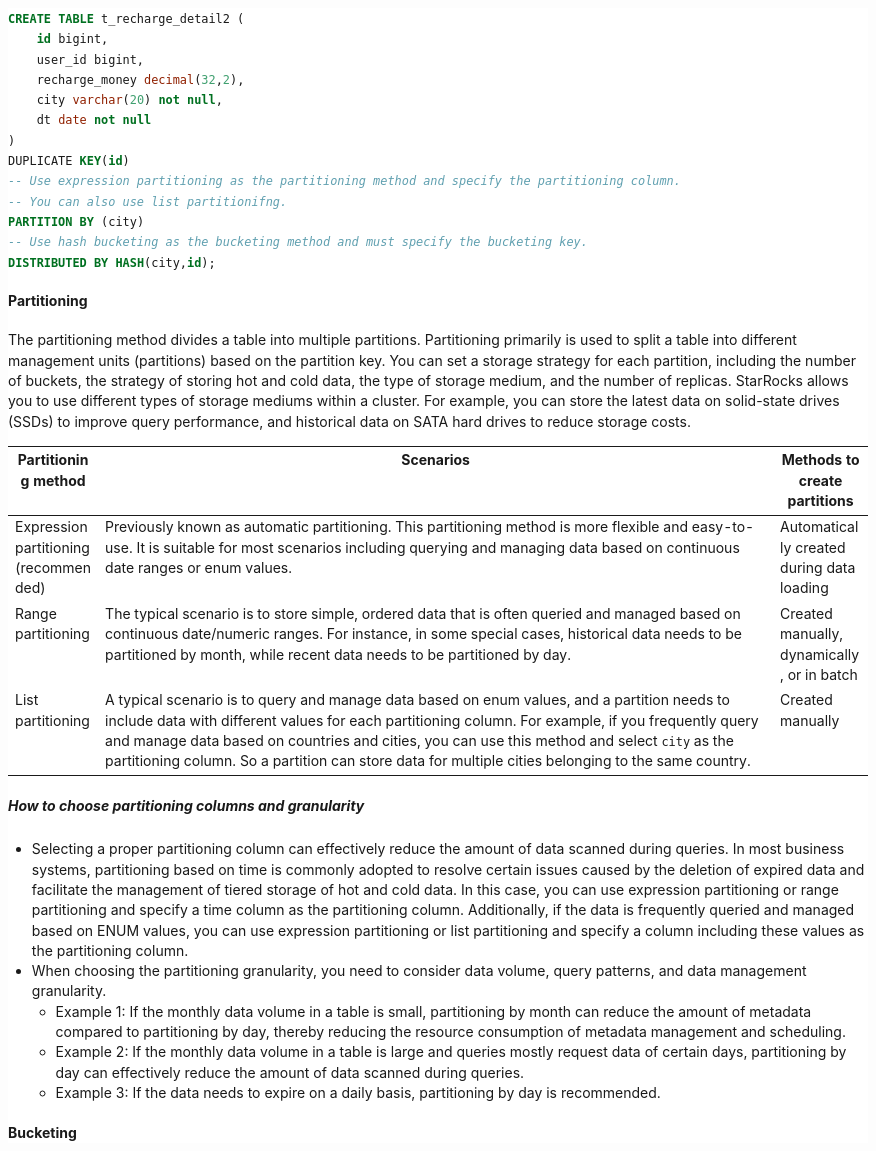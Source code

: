   ```SQL
  CREATE TABLE t_recharge_detail2 (
      id bigint,
      user_id bigint,
      recharge_money decimal(32,2), 
      city varchar(20) not null,
      dt date not null
  )
  DUPLICATE KEY(id)
  -- Use expression partitioning as the partitioning method and specify the partitioning column.
  -- You can also use list partitionifng.
  PARTITION BY (city)
  -- Use hash bucketing as the bucketing method and must specify the bucketing key.
  DISTRIBUTED BY HASH(city,id); 
  ```

#### Partitioning

The partitioning method divides a table into multiple partitions. Partitioning primarily is used to split a table into different management units (partitions) based on the partition key. You can set a storage strategy for each partition, including the number of buckets, the strategy of storing hot and cold data, the type of storage medium, and the number of replicas. StarRocks allows you to use different types of storage mediums within a cluster. For example, you can store the latest data on solid-state drives (SSDs) to improve query performance, and historical data on SATA hard drives to reduce storage costs.

| **Partitioning method**                   | **Scenarios**                                                    | **Methods to create partitions**               |
| ------------------------------------- | ------------------------------------------------------------ | ------------------------------------------ |
| Expression partitioning (recommended) | Previously known as automatic partitioning. This partitioning method is more flexible and easy-to-use. It is suitable for most scenarios including querying and managing data based on continuous date ranges or enum values. | Automatically created during data loading |
| Range partitioning                    | The typical scenario is to store simple, ordered data that is often queried and managed based on continuous date/numeric ranges. For instance, in some special cases, historical data needs to be partitioned by month, while recent data needs to be partitioned by day. | Created manually, dynamically, or in batch |
| List partitioning                     | A typical scenario is to query and manage data based on enum values, and a partition needs to include data with different values for each partitioning column. For example, if you frequently query and manage data based on countries and cities, you can use this method and select `city` as the partitioning column. So a partition can store data for multiple cities belonging to the same country. | Created manually                           |

##### How to choose partitioning columns and granularity

- Selecting a proper partitioning column can effectively reduce the amount of data scanned during queries. In most business systems, partitioning based on time is commonly adopted to resolve certain issues caused by the deletion of expired data and facilitate the management of tiered storage of hot and cold data. In this case, you can use expression partitioning or range partitioning and specify a time column as the partitioning column. Additionally, if the data is frequently queried and managed based on ENUM values, you can use expression partitioning or list partitioning and specify a column including these values as the partitioning column.
- When choosing the partitioning granularity, you need to consider data volume, query patterns, and data management granularity.
  - Example 1: If the monthly data volume in a table is small, partitioning by month can reduce the amount of metadata compared to partitioning by day, thereby reducing the resource consumption of metadata management and scheduling.
  - Example 2: If the monthly data volume in a table is large and queries mostly request data of certain days, partitioning by day can effectively reduce the amount of data scanned during queries.
  - Example 3: If the data needs to expire on a daily basis, partitioning by day is recommended.

#### Bucketing

